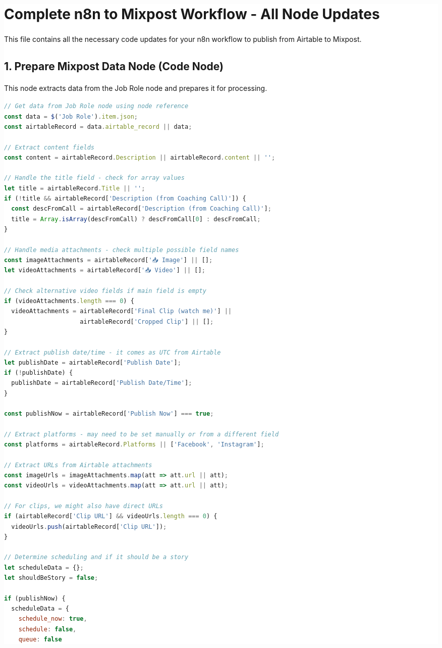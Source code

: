 # Complete n8n to Mixpost Workflow - All Node Updates

This file contains all the necessary code updates for your n8n workflow to publish from Airtable to Mixpost.

## 1. Prepare Mixpost Data Node (Code Node)

This node extracts data from the Job Role node and prepares it for processing.

```javascript
// Get data from Job Role node using node reference
const data = $('Job Role').item.json;
const airtableRecord = data.airtable_record || data;

// Extract content fields
const content = airtableRecord.Description || airtableRecord.content || '';

// Handle the title field - check for array values
let title = airtableRecord.Title || '';
if (!title && airtableRecord['Description (from Coaching Call)']) {
  const descFromCall = airtableRecord['Description (from Coaching Call)'];
  title = Array.isArray(descFromCall) ? descFromCall[0] : descFromCall;
}

// Handle media attachments - check multiple possible field names
const imageAttachments = airtableRecord['📥 Image'] || [];
let videoAttachments = airtableRecord['📥 Video'] || [];

// Check alternative video fields if main field is empty
if (videoAttachments.length === 0) {
  videoAttachments = airtableRecord['Final Clip (watch me)'] || 
                     airtableRecord['Cropped Clip'] || [];
}

// Extract publish date/time - it comes as UTC from Airtable
let publishDate = airtableRecord['Publish Date'];
if (!publishDate) {
  publishDate = airtableRecord['Publish Date/Time'];
}

const publishNow = airtableRecord['Publish Now'] === true;

// Extract platforms - may need to be set manually or from a different field
const platforms = airtableRecord.Platforms || ['Facebook', 'Instagram'];

// Extract URLs from Airtable attachments
const imageUrls = imageAttachments.map(att => att.url || att);
const videoUrls = videoAttachments.map(att => att.url || att);

// For clips, we might also have direct URLs
if (airtableRecord['Clip URL'] && videoUrls.length === 0) {
  videoUrls.push(airtableRecord['Clip URL']);
}

// Determine scheduling and if it should be a story
let scheduleData = {};
let shouldBeStory = false;

if (publishNow) {
  scheduleData = {
    schedule_now: true,
    schedule: false,
    queue: false
```